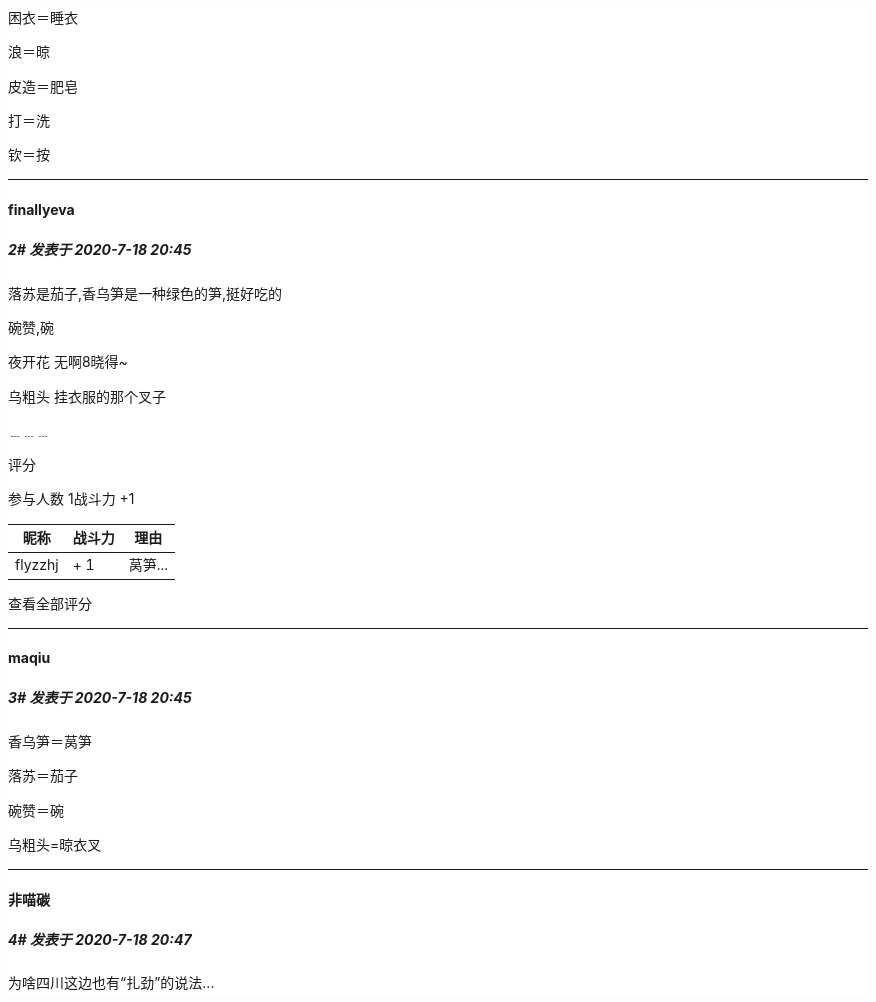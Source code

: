 困衣＝睡衣

浪＝晾

皮造＝肥皂

打＝洗

钦＝按 </blockquote>


-----

####  finallyeva  
##### 2#       发表于 2020-7-18 20:45


落苏是茄子,香乌笋是一种绿色的笋,挺好吃的

碗赞,碗

夜开花 无啊8晓得~

乌粗头 挂衣服的那个叉子


﹍﹍﹍

评分


 参与人数 1战斗力 +1

|昵称|战斗力|理由|
|----|---|---|
| flyzzhj| + 1|莴笋...|


查看全部评分


-----

####  maqiu  
##### 3#       发表于 2020-7-18 20:45


香乌笋＝莴笋

落苏＝茄子

碗赞＝碗

乌粗头=晾衣叉


-----

####  非喵碳  
##### 4#       发表于 2020-7-18 20:47


为啥四川这边也有“扎劲”的说法...
